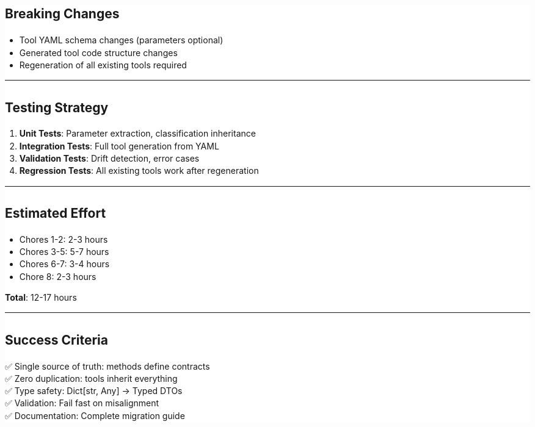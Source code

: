 
## Breaking Changes

- Tool YAML schema changes (parameters optional)
- Generated tool code structure changes
- Regeneration of all existing tools required

---

## Testing Strategy

1. **Unit Tests**: Parameter extraction, classification inheritance
2. **Integration Tests**: Full tool generation from YAML
3. **Validation Tests**: Drift detection, error cases
4. **Regression Tests**: All existing tools work after regeneration

---

## Estimated Effort

- Chores 1-2: 2-3 hours
- Chores 3-5: 5-7 hours
- Chores 6-7: 3-4 hours
- Chore 8: 2-3 hours

**Total**: 12-17 hours

---

## Success Criteria

✅ Single source of truth: methods define contracts  
✅ Zero duplication: tools inherit everything  
✅ Type safety: Dict[str, Any] → Typed DTOs  
✅ Validation: Fail fast on misalignment  
✅ Documentation: Complete migration guide

